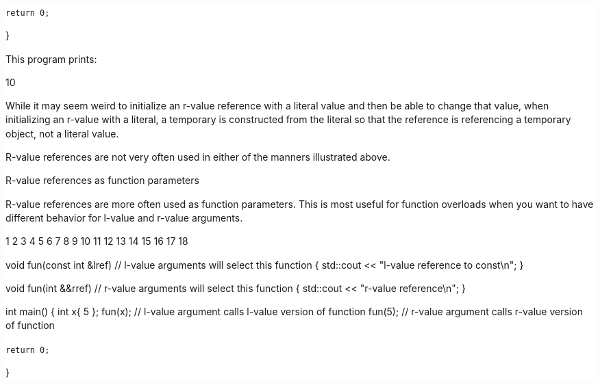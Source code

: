     return 0;
}

This program prints:

10

While it may seem weird to initialize an r-value reference with a literal value and then be able to change that value, when initializing an r-value with a literal, a temporary is constructed from the literal so that the reference is referencing a temporary object, not a literal value.

R-value references are not very often used in either of the manners illustrated above.

R-value references as function parameters

R-value references are more often used as function parameters. This is most useful for function overloads when you want to have different behavior for l-value and r-value arguments.

1
2
3
4
5
6
7
8
9
10
11
12
13
14
15
16
17
18

void fun(const int &lref) // l-value arguments will select this function
{
	std::cout << "l-value reference to const\n";
}

void fun(int &&rref) // r-value arguments will select this function
{
	std::cout << "r-value reference\n";
}

int main()
{
	int x{ 5 };
	fun(x); // l-value argument calls l-value version of function
	fun(5); // r-value argument calls r-value version of function

	return 0;
}
